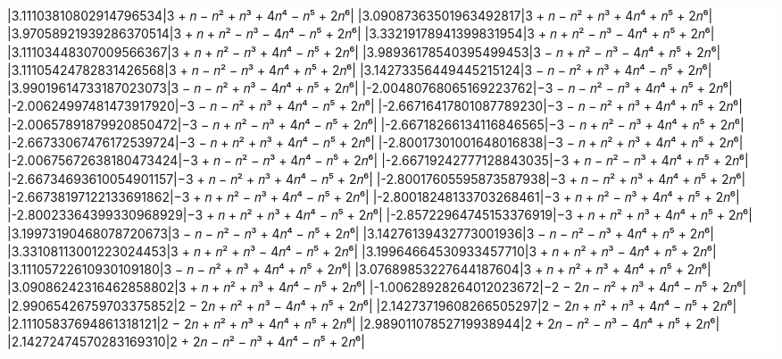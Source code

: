 |3.11103810802914796534|3 + 𝑛 − 𝑛² + 𝑛³ + 4𝑛⁴ − 𝑛⁵ + 2𝑛⁶|
|3.09087363501963492817|3 + 𝑛 − 𝑛² + 𝑛³ + 4𝑛⁴ + 𝑛⁵ + 2𝑛⁶|
|3.97058921939286370514|3 + 𝑛 + 𝑛² − 𝑛³ − 4𝑛⁴ − 𝑛⁵ + 2𝑛⁶|
|3.33219178941399831954|3 + 𝑛 + 𝑛² − 𝑛³ − 4𝑛⁴ + 𝑛⁵ + 2𝑛⁶|
|3.11103448307009566367|3 + 𝑛 + 𝑛² − 𝑛³ + 4𝑛⁴ − 𝑛⁵ + 2𝑛⁶|
|3.98936178540395499453|3 − 𝑛 + 𝑛² − 𝑛³ − 4𝑛⁴ + 𝑛⁵ + 2𝑛⁶|
|3.11105424782831426568|3 + 𝑛 − 𝑛² − 𝑛³ + 4𝑛⁴ + 𝑛⁵ + 2𝑛⁶|
|3.14273356449445215124|3 − 𝑛 − 𝑛² + 𝑛³ + 4𝑛⁴ − 𝑛⁵ + 2𝑛⁶|
|3.99019614733187023073|3 − 𝑛 − 𝑛² + 𝑛³ − 4𝑛⁴ + 𝑛⁵ + 2𝑛⁶|
|-2.00480768065169223762|−3 − 𝑛 − 𝑛² − 𝑛³ + 4𝑛⁴ + 𝑛⁵ + 2𝑛⁶|
|-2.00624997481473917920|−3 − 𝑛 − 𝑛² + 𝑛³ + 4𝑛⁴ − 𝑛⁵ + 2𝑛⁶|
|-2.66716417801087789230|−3 − 𝑛 − 𝑛² + 𝑛³ + 4𝑛⁴ + 𝑛⁵ + 2𝑛⁶|
|-2.00657891879920850472|−3 − 𝑛 + 𝑛² − 𝑛³ + 4𝑛⁴ − 𝑛⁵ + 2𝑛⁶|
|-2.66718266134116846565|−3 − 𝑛 + 𝑛² − 𝑛³ + 4𝑛⁴ + 𝑛⁵ + 2𝑛⁶|
|-2.66733067476172539724|−3 − 𝑛 + 𝑛² + 𝑛³ + 4𝑛⁴ − 𝑛⁵ + 2𝑛⁶|
|-2.80017301001648016838|−3 − 𝑛 + 𝑛² + 𝑛³ + 4𝑛⁴ + 𝑛⁵ + 2𝑛⁶|
|-2.00675672638180473424|−3 + 𝑛 − 𝑛² − 𝑛³ + 4𝑛⁴ − 𝑛⁵ + 2𝑛⁶|
|-2.66719242777128843035|−3 + 𝑛 − 𝑛² − 𝑛³ + 4𝑛⁴ + 𝑛⁵ + 2𝑛⁶|
|-2.66734693610054901157|−3 + 𝑛 − 𝑛² + 𝑛³ + 4𝑛⁴ − 𝑛⁵ + 2𝑛⁶|
|-2.80017605595873587938|−3 + 𝑛 − 𝑛² + 𝑛³ + 4𝑛⁴ + 𝑛⁵ + 2𝑛⁶|
|-2.66738197122133691862|−3 + 𝑛 + 𝑛² − 𝑛³ + 4𝑛⁴ − 𝑛⁵ + 2𝑛⁶|
|-2.80018248133703268461|−3 + 𝑛 + 𝑛² − 𝑛³ + 4𝑛⁴ + 𝑛⁵ + 2𝑛⁶|
|-2.80023364399330968929|−3 + 𝑛 + 𝑛² + 𝑛³ + 4𝑛⁴ − 𝑛⁵ + 2𝑛⁶|
|-2.85722964745153376919|−3 + 𝑛 + 𝑛² + 𝑛³ + 4𝑛⁴ + 𝑛⁵ + 2𝑛⁶|
|3.19973190468078720673|3 − 𝑛 − 𝑛² − 𝑛³ + 4𝑛⁴ − 𝑛⁵ + 2𝑛⁶|
|3.14276139432773001936|3 − 𝑛 − 𝑛² − 𝑛³ + 4𝑛⁴ + 𝑛⁵ + 2𝑛⁶|
|3.33108113001223024453|3 + 𝑛 + 𝑛² + 𝑛³ − 4𝑛⁴ − 𝑛⁵ + 2𝑛⁶|
|3.19964664530933457710|3 + 𝑛 + 𝑛² + 𝑛³ − 4𝑛⁴ + 𝑛⁵ + 2𝑛⁶|
|3.11105722610930109180|3 − 𝑛 − 𝑛² + 𝑛³ + 4𝑛⁴ + 𝑛⁵ + 2𝑛⁶|
|3.07689853227644187604|3 + 𝑛 + 𝑛² + 𝑛³ + 4𝑛⁴ + 𝑛⁵ + 2𝑛⁶|
|3.09086242316462858802|3 + 𝑛 + 𝑛² + 𝑛³ + 4𝑛⁴ − 𝑛⁵ + 2𝑛⁶|
|-1.00628928264012023672|−2 − 2𝑛 − 𝑛² + 𝑛³ + 4𝑛⁴ − 𝑛⁵ + 2𝑛⁶|
|2.99065426759703375852|2 − 2𝑛 + 𝑛² + 𝑛³ − 4𝑛⁴ + 𝑛⁵ + 2𝑛⁶|
|2.14273719608266505297|2 − 2𝑛 + 𝑛² + 𝑛³ + 4𝑛⁴ − 𝑛⁵ + 2𝑛⁶|
|2.11105837694861318121|2 − 2𝑛 + 𝑛² + 𝑛³ + 4𝑛⁴ + 𝑛⁵ + 2𝑛⁶|
|2.98901107852719938944|2 + 2𝑛 − 𝑛² − 𝑛³ − 4𝑛⁴ + 𝑛⁵ + 2𝑛⁶|
|2.14272474570283169310|2 + 2𝑛 − 𝑛² − 𝑛³ + 4𝑛⁴ − 𝑛⁵ + 2𝑛⁶|
